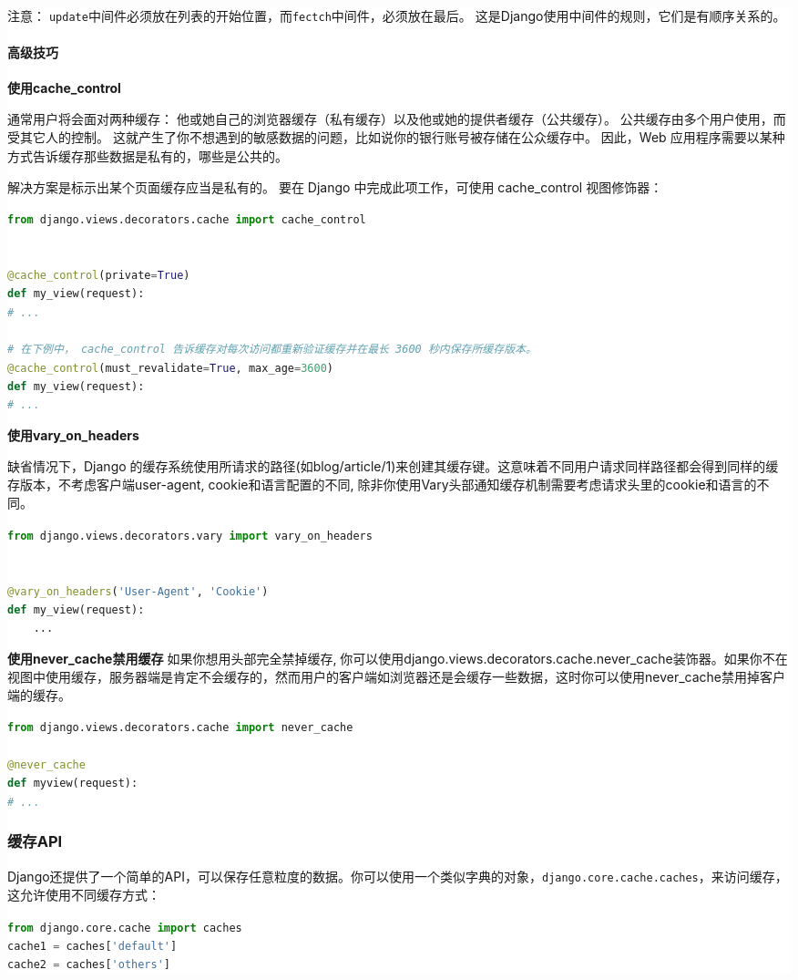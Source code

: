 注意： `update`中间件必须放在列表的开始位置，而`fectch`中间件，必须放在最后。 这是Django使用中间件的规则，它们是有顺序关系的。

#### **高级技巧**

**使用cache_control**

通常用户将会面对两种缓存： 他或她自己的浏览器缓存（私有缓存）以及他或她的提供者缓存（公共缓存）。 公共缓存由多个用户使用，而受其它人的控制。 这就产生了你不想遇到的敏感数据的问题，比如说你的银行账号被存储在公众缓存中。 因此，Web 应用程序需要以某种方式告诉缓存那些数据是私有的，哪些是公共的。

解决方案是标示出某个页面缓存应当是私有的。 要在 Django 中完成此项工作，可使用 cache_control 视图修饰器：

```python
from django.views.decorators.cache import cache_control
 
 
@cache_control(private=True)
def my_view(request):
# ...

# 在下例中， cache_control 告诉缓存对每次访问都重新验证缓存并在最长 3600 秒内保存所缓存版本。
@cache_control(must_revalidate=True, max_age=3600)
def my_view(request):
# ...
```

**使用vary_on_headers**

缺省情况下，Django 的缓存系统使用所请求的路径(如blog/article/1)来创建其缓存键。这意味着不同用户请求同样路径都会得到同样的缓存版本，不考虑客户端user-agent, cookie和语言配置的不同, 除非你使用Vary头部通知缓存机制需要考虑请求头里的cookie和语言的不同。

```python
from django.views.decorators.vary import vary_on_headers
 
 
@vary_on_headers('User-Agent', 'Cookie')
def my_view(request):
    ...
```

**使用never_cache禁用缓存**
如果你想用头部完全禁掉缓存, 你可以使用django.views.decorators.cache.never_cache装饰器。如果你不在视图中使用缓存，服务器端是肯定不会缓存的，然而用户的客户端如浏览器还是会缓存一些数据，这时你可以使用never_cache禁用掉客户端的缓存。

```python
from django.views.decorators.cache import never_cache
 
@never_cache
def myview(request):
# ...
```



### 缓存API

Django还提供了一个简单的API，可以保存任意粒度的数据。你可以使用一个类似字典的对象，`django.core.cache.caches`，来访问缓存，这允许使用不同缓存方式：

```python
from django.core.cache import caches
cache1 = caches['default']
cache2 = caches['others']
```
